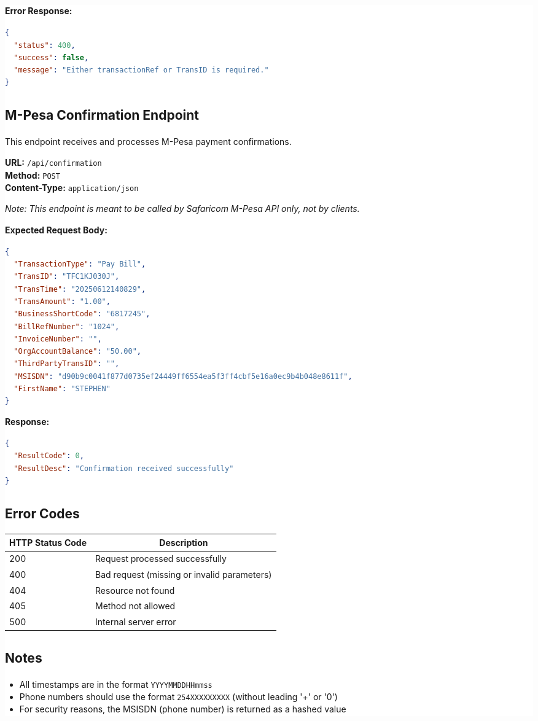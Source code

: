 **Error Response:**

```json
{
  "status": 400,
  "success": false,
  "message": "Either transactionRef or TransID is required."
}
```

## M-Pesa Confirmation Endpoint

This endpoint receives and processes M-Pesa payment confirmations.

**URL:** `/api/confirmation`  
**Method:** `POST`  
**Content-Type:** `application/json`

*Note: This endpoint is meant to be called by Safaricom M-Pesa API only, not by clients.*

**Expected Request Body:**
```json
{
  "TransactionType": "Pay Bill",
  "TransID": "TFC1KJ030J",
  "TransTime": "20250612140829",
  "TransAmount": "1.00",
  "BusinessShortCode": "6817245",
  "BillRefNumber": "1024",
  "InvoiceNumber": "",
  "OrgAccountBalance": "50.00",
  "ThirdPartyTransID": "",
  "MSISDN": "d90b9c0041f877d0735ef24449ff6554ea5f3ff4cbf5e16a0ec9b4b048e8611f",
  "FirstName": "STEPHEN"
}
```

**Response:**
```json
{
  "ResultCode": 0,
  "ResultDesc": "Confirmation received successfully"
}
```

## Error Codes

| HTTP Status Code | Description                                   |
|-----------------|-----------------------------------------------|
| 200             | Request processed successfully                |
| 400             | Bad request (missing or invalid parameters)   |
| 404             | Resource not found                           |
| 405             | Method not allowed                           |
| 500             | Internal server error                        |

## Notes

- All timestamps are in the format `YYYYMMDDHHmmss`
- Phone numbers should use the format `254XXXXXXXXX` (without leading '+' or '0')
- For security reasons, the MSISDN (phone number) is returned as a hashed value
